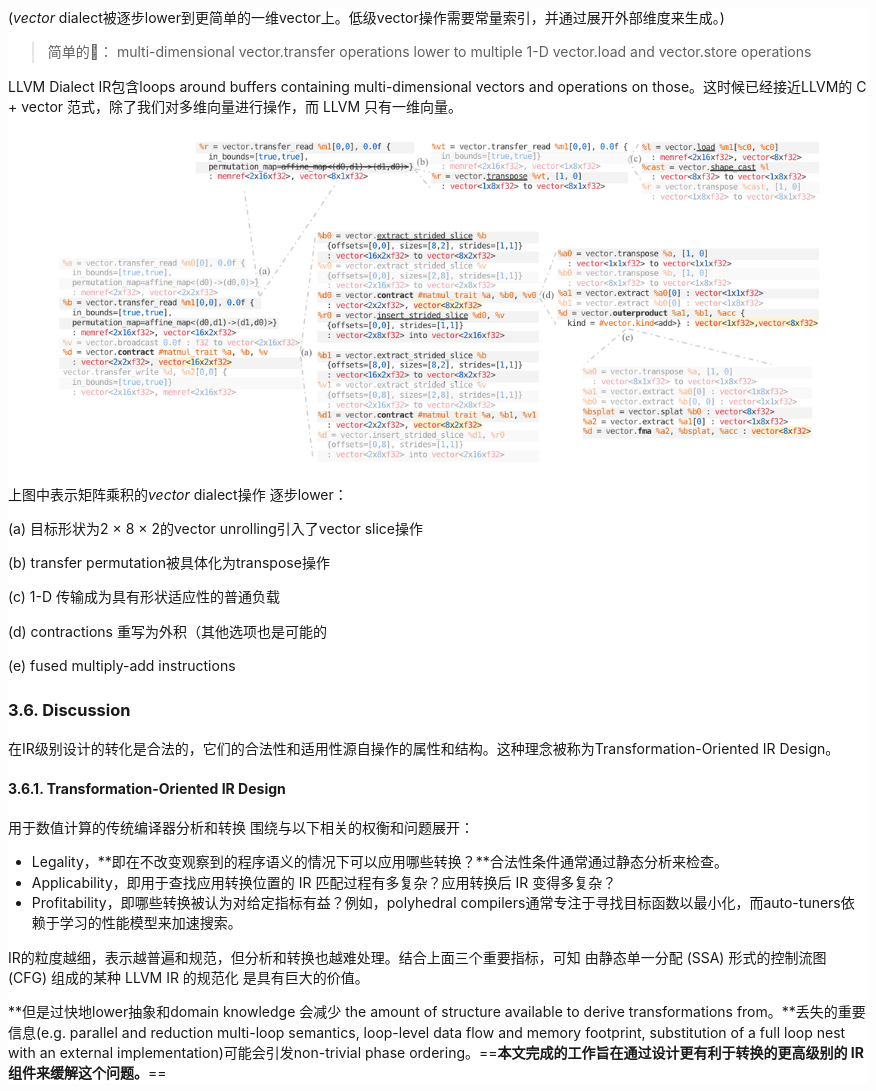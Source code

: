 (*vector* dialect被逐步lower到更简单的一维vector上。低级vector操作需要常量索引，并通过展开外部维度来生成。)

> 简单的🌰： multi-dimensional vector.transfer operations lower to multiple 1-D vector.load and vector.store operations

LLVM Dialect IR包含loops around buffers containing multi-dimensional vectors and operations on those。这时候已经接近LLVM的 C + vector 范式，除了我们对多维向量进行操作，而 LLVM 只有一维向量。

<div style="text-align: center;"><img src="./img_CodeGenerationInMLIR/截屏2022-12-21 18.54.30.png" alt="截屏2022-12-21 18.54.30" style="width: 90%;"></div>

上图中表示矩阵乘积的*vector* dialect操作 逐步lower：

(a) 目标形状为2 × 8 × 2的vector unrolling引入了vector slice操作

(b) transfer permutation被具体化为transpose操作

(c) 1-D 传输成为具有形状适应性的普通负载

(d) contractions 重写为外积（其他选项也是可能的

(e) fused multiply-add instructions

### 3.6. Discussion

在IR级别设计的转化是合法的，它们的合法性和适用性源自操作的属性和结构。这种理念被称为Transformation-Oriented IR Design。

#### 3.6.1. Transformation-Oriented IR Design

用于数值计算的传统编译器分析和转换 围绕与以下相关的权衡和问题展开：

- Legality，**即在不改变观察到的程序语义的情况下可以应用哪些转换？**合法性条件通常通过静态分析来检查。
- Applicability，即用于查找应用转换位置的 IR 匹配过程有多复杂？应用转换后 IR 变得多复杂？
- Profitability，即哪些转换被认为对给定指标有益？例如，polyhedral compilers通常专注于寻找目标函数以最小化，而auto-tuners依赖于学习的性能模型来加速搜索。

IR的粒度越细，表示越普遍和规范，但分析和转换也越难处理。结合上面三个重要指标，可知 由静态单一分配 (SSA) 形式的控制流图 (CFG) 组成的某种 LLVM IR 的规范化 是具有巨大的价值。

**但是过快地lower抽象和domain knowledge 会减少 the amount of structure available to derive transformations from。**丢失的重要信息(e.g. parallel and reduction multi-loop semantics, loop-level data flow and memory footprint, substitution of a full loop nest with an external implementation)可能会引发non-trivial phase ordering。==**本文完成的工作旨在通过设计更有利于转换的更高级别的 IR 组件来缓解这个问题。**==
